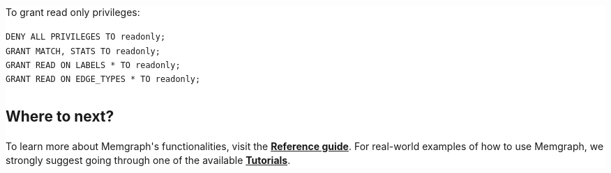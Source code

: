 To grant read only privileges: 

```
DENY ALL PRIVILEGES TO readonly;
GRANT MATCH, STATS TO readonly;
GRANT READ ON LABELS * TO readonly;
GRANT READ ON EDGE_TYPES * TO readonly;
```

## Where to next?

To learn more about Memgraph's functionalities, visit the **[Reference guide](/reference-guide/overview.md)**.
For real-world examples of how to use Memgraph, we strongly suggest going through one of the available **[Tutorials](/tutorials/overview.md)**.
